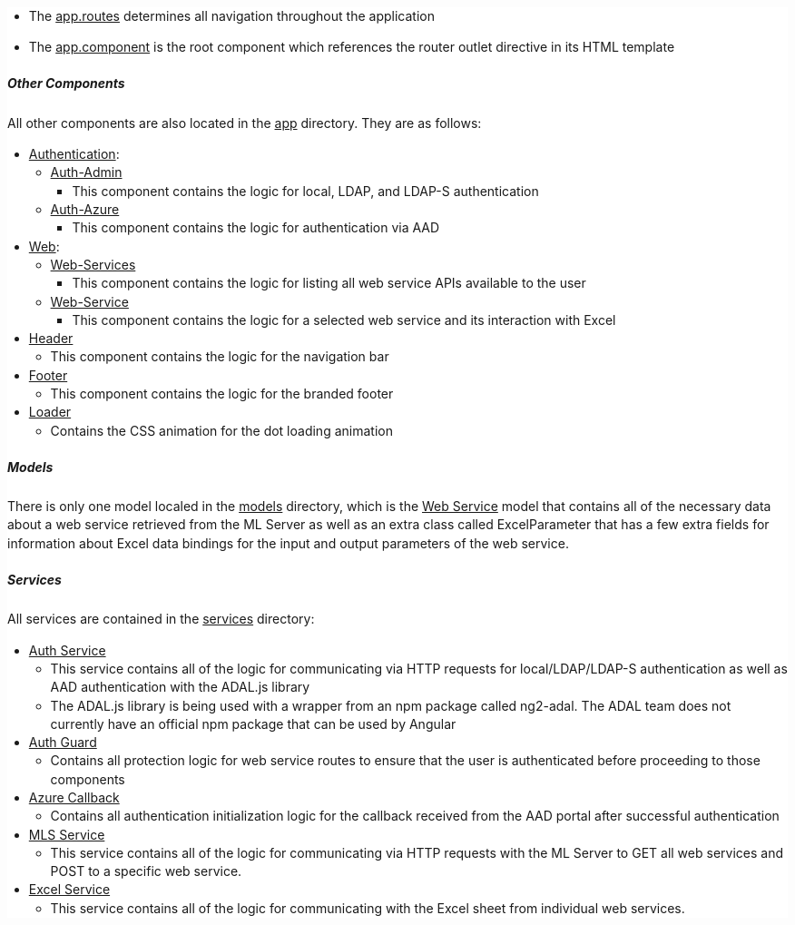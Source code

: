 - The [app.routes](src/app/app.routes.ts) determines all navigation throughout the application

- The [app.component](src/app/app.component.ts) is the root component which references the router outlet directive in its HTML template

##### Other Components
All other components are also located in the [app](src/app/) directory.  They are as follows:

- [Authentication](src/app/auth/):
    * [Auth-Admin](src/app/auth/auth-admin/)
        * This component contains the logic for local, LDAP, and LDAP-S authentication
    * [Auth-Azure](src/app/auth/auth-azure/)
        * This component contains the logic for authentication via AAD
- [Web](src/app/web/):
    * [Web-Services](src/web/web-services/)
        * This component contains the logic for listing all web service APIs available to the user
    * [Web-Service](src/web/web-service/)
        * This component contains the logic for a selected web service and its interaction with Excel
- [Header](src/app/header/)
    * This component contains the logic for the navigation bar
- [Footer](src/app/footer/)
    * This component contains the logic for the branded footer
- [Loader](src/app/loader/)
    * Contains the CSS animation for the dot loading animation

##### Models
There is only one model localed in the [models](src/app/models/) directory, which is the [Web Service](src/app/models/web-service.ts) model that contains all of the necessary data about a web service retrieved from the ML Server as well as an extra class called ExcelParameter that has a few extra fields for information about Excel data bindings for the input and output parameters of the web service.

##### Services
All services are contained in the [services](src/app/services/) directory:

- [Auth Service](src/app/services/auth.service.ts)
    * This service contains all of the logic for communicating via HTTP requests for local/LDAP/LDAP-S authentication as well as AAD authentication with the ADAL.js library
    * The ADAL.js library is being used with a wrapper from an npm package called ng2-adal.  The ADAL team does not currently have an official npm package that can be used by Angular
- [Auth Guard](src/app/services/auth-guard.service.ts)
    * Contains all protection logic for web service routes to ensure that the user is authenticated before proceeding to those components
- [Azure Callback](src/app/services/azure-callback.service.ts)
    * Contains all authentication initialization logic for the callback received from the AAD portal after successful authentication
- [MLS Service](src/app/services/mls.service.ts)
    * This service contains all of the logic for communicating via HTTP requests with the ML Server to GET all web services and POST to a specific web service.
- [Excel Service](src/app/services/excel.service.ts)
    * This service contains all of the logic for communicating with the Excel sheet from individual web services.
